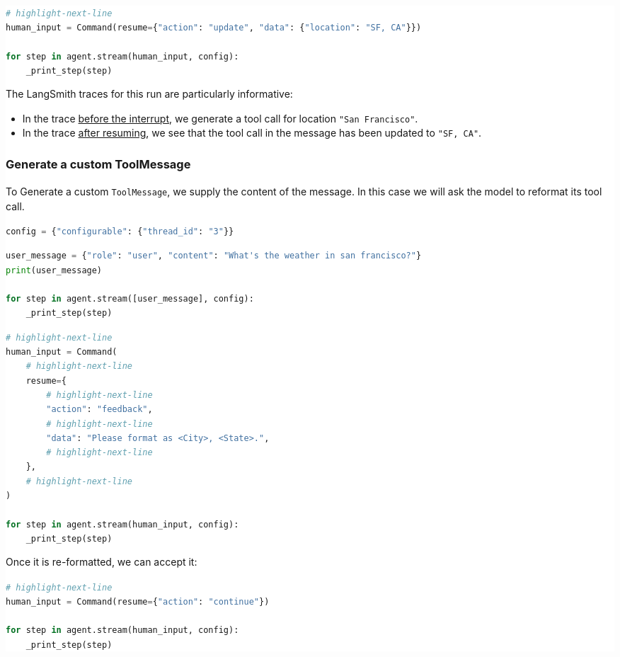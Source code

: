 
```python
# highlight-next-line
human_input = Command(resume={"action": "update", "data": {"location": "SF, CA"}})

for step in agent.stream(human_input, config):
    _print_step(step)
```

The LangSmith traces for this run are particularly informative:

- In the trace [before the interrupt](https://smith.langchain.com/public/c8b07579-5cf4-4adb-a849-282163bc9d99/r/b5b128d6-e715-480b-b58d-59e64f724275), we generate a tool call for location `"San Francisco"`.
- In the trace [after resuming](https://smith.langchain.com/public/b28b92e5-a555-482d-aa4d-c675a19f0eb5/r), we see that the tool call in the message has been updated to `"SF, CA"`.

### Generate a custom ToolMessage

To Generate a custom `ToolMessage`, we supply the content of the message. In this case we will ask the model to reformat its tool call.


```python
config = {"configurable": {"thread_id": "3"}}
```


```python
user_message = {"role": "user", "content": "What's the weather in san francisco?"}
print(user_message)

for step in agent.stream([user_message], config):
    _print_step(step)
```


```python
# highlight-next-line
human_input = Command(
    # highlight-next-line
    resume={
        # highlight-next-line
        "action": "feedback",
        # highlight-next-line
        "data": "Please format as <City>, <State>.",
        # highlight-next-line
    },
    # highlight-next-line
)

for step in agent.stream(human_input, config):
    _print_step(step)
```

Once it is re-formatted, we can accept it:


```python
# highlight-next-line
human_input = Command(resume={"action": "continue"})

for step in agent.stream(human_input, config):
    _print_step(step)
```
